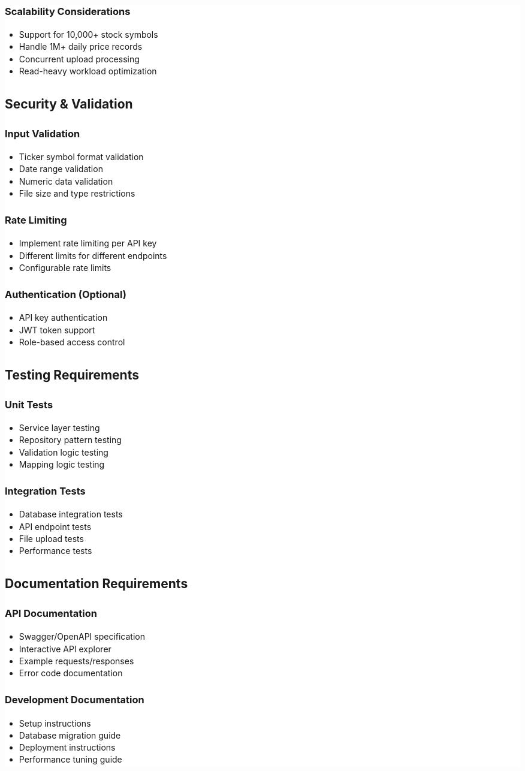 ### Scalability Considerations
- Support for 10,000+ stock symbols
- Handle 1M+ daily price records
- Concurrent upload processing
- Read-heavy workload optimization

## Security & Validation

### Input Validation
- Ticker symbol format validation
- Date range validation
- Numeric data validation
- File size and type restrictions

### Rate Limiting
- Implement rate limiting per API key
- Different limits for different endpoints
- Configurable rate limits

### Authentication (Optional)
- API key authentication
- JWT token support
- Role-based access control

## Testing Requirements

### Unit Tests
- Service layer testing
- Repository pattern testing
- Validation logic testing
- Mapping logic testing

### Integration Tests
- Database integration tests
- API endpoint tests
- File upload tests
- Performance tests

## Documentation Requirements

### API Documentation
- Swagger/OpenAPI specification
- Interactive API explorer
- Example requests/responses
- Error code documentation

### Development Documentation
- Setup instructions
- Database migration guide
- Deployment instructions
- Performance tuning guide

